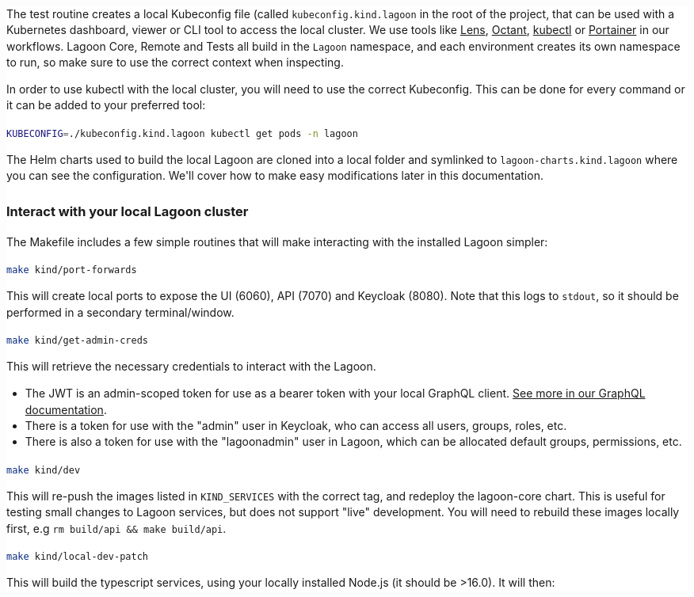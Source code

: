 The test routine creates a local Kubeconfig file \(called `kubeconfig.kind.lagoon` in the root of the project, that can be used with a Kubernetes dashboard, viewer or CLI tool to access the local cluster. We use tools like [Lens](https://k8slens.dev/), [Octant](https://octant.dev/), [kubectl](https://kubernetes.io/docs/reference/kubectl/cheatsheet/) or [Portainer](https://www.portainer.io/) in our workflows. Lagoon Core, Remote and Tests all build in the `Lagoon` namespace, and each environment creates its own namespace to run, so make sure to use the correct context when inspecting.

In order to use kubectl with the local cluster, you will need to use the correct Kubeconfig. This can be done for every command or it can be added to your preferred tool:

```bash
KUBECONFIG=./kubeconfig.kind.lagoon kubectl get pods -n lagoon
```

The Helm charts used to build the local Lagoon are cloned into a local folder and symlinked to `lagoon-charts.kind.lagoon` where you can see the configuration. We'll cover how to make easy modifications later in this documentation.

### Interact with your local Lagoon cluster

The Makefile includes a few simple routines that will make interacting with the installed Lagoon simpler:

```bash
make kind/port-forwards
```

This will create local ports to expose the UI \(6060\), API \(7070\) and Keycloak \(8080\). Note that this logs to `stdout`, so it should be performed in a secondary terminal/window.

```bash
make kind/get-admin-creds
```

This will retrieve the necessary credentials to interact with the Lagoon.

* The JWT is an admin-scoped token for use as a bearer token with your local GraphQL client. [See more in our GraphQL documentation](../using-lagoon-advanced/graphql.md).
* There is a token for use with the "admin" user in Keycloak, who can access all users, groups, roles, etc.
* There is also a token for use with the "lagoonadmin" user in Lagoon, which can be allocated default groups, permissions, etc.

```bash
make kind/dev
```

This will re-push the images listed in `KIND_SERVICES` with the correct tag, and redeploy the lagoon-core chart. This is useful for testing small changes to Lagoon services, but does not support "live" development. You will need to rebuild these images locally first, e.g `rm build/api && make build/api`.

```bash
make kind/local-dev-patch
```

This will build the typescript services, using your locally installed Node.js \(it should be &gt;16.0\). It will then:
